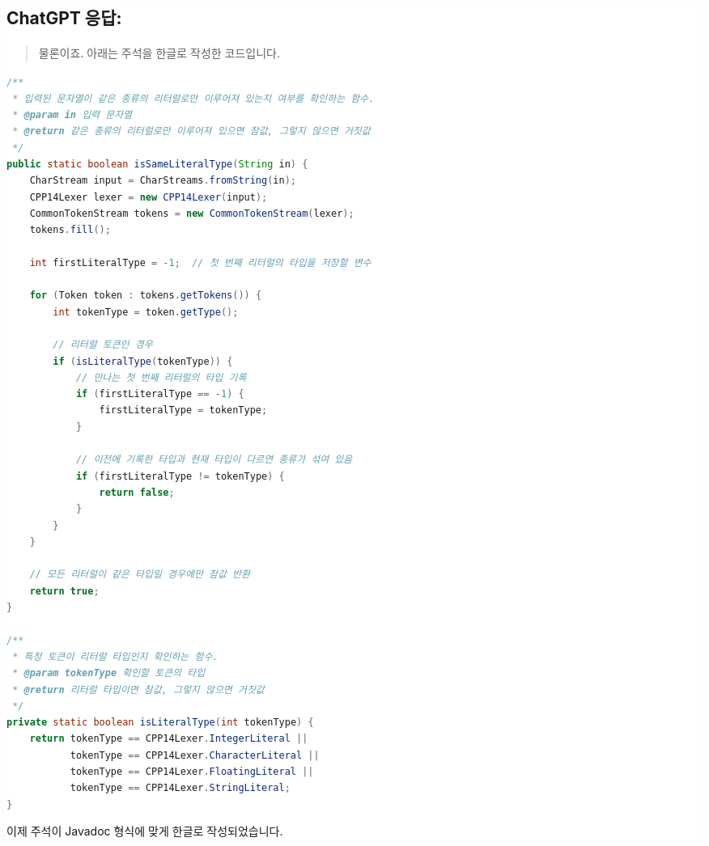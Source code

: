 ## ChatGPT 응답:
> 물론이죠. 아래는 주석을 한글로 작성한 코드입니다.

```java
/**
 * 입력된 문자열이 같은 종류의 리터럴로만 이루어져 있는지 여부를 확인하는 함수.
 * @param in 입력 문자열
 * @return 같은 종류의 리터럴로만 이루어져 있으면 참값, 그렇지 않으면 거짓값
 */
public static boolean isSameLiteralType(String in) {
    CharStream input = CharStreams.fromString(in);
    CPP14Lexer lexer = new CPP14Lexer(input);
    CommonTokenStream tokens = new CommonTokenStream(lexer);
    tokens.fill();

    int firstLiteralType = -1;  // 첫 번째 리터럴의 타입을 저장할 변수

    for (Token token : tokens.getTokens()) {
        int tokenType = token.getType();

        // 리터럴 토큰인 경우
        if (isLiteralType(tokenType)) {
            // 만나는 첫 번째 리터럴의 타입 기록
            if (firstLiteralType == -1) {
                firstLiteralType = tokenType;
            }

            // 이전에 기록한 타입과 현재 타입이 다르면 종류가 섞여 있음
            if (firstLiteralType != tokenType) {
                return false;
            }
        }
    }

    // 모든 리터럴이 같은 타입일 경우에만 참값 반환
    return true;
}

/**
 * 특정 토큰이 리터럴 타입인지 확인하는 함수.
 * @param tokenType 확인할 토큰의 타입
 * @return 리터럴 타입이면 참값, 그렇지 않으면 거짓값
 */
private static boolean isLiteralType(int tokenType) {
    return tokenType == CPP14Lexer.IntegerLiteral ||
           tokenType == CPP14Lexer.CharacterLiteral ||
           tokenType == CPP14Lexer.FloatingLiteral ||
           tokenType == CPP14Lexer.StringLiteral;
}
```

이제 주석이 Javadoc 형식에 맞게 한글로 작성되었습니다.


